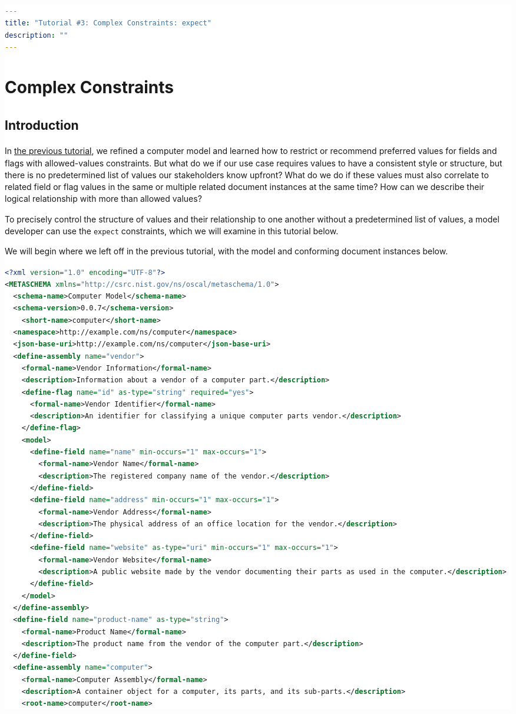 ```yaml
---
title: "Tutorial #3: Complex Constraints: expect"
description: ""
---
```


# Complex Constraints

## Introduction

In [the previous tutorial](/tutorials/2-constraints/), we refined a computer model and learned how to restrict or recommend preferred values for fields and flags with allowed-values constraints. But what do we if our use case requires values to have a consistent style or structure, but there is no predetermined list of values our stakeholders know upfront? What do we do if these values must also correlate to related field or flag values in the same or multiple related document instances at the same time? How can we describe their logical relationship with more than allowed values?

To precisely control the structure of values and their relationship to one another without a predetermined list of values, a model developer can use the `expect` constraints, which we will examine in this tutorial below.

We will begin where we left off in the previous tutorial, with the model and conforming document instances below.

```xml
<?xml version="1.0" encoding="UTF-8"?>
<METASCHEMA xmlns="http://csrc.nist.gov/ns/oscal/metaschema/1.0">
  <schema-name>Computer Model</schema-name>
  <schema-version>0.0.7</schema-version>
    <short-name>computer</short-name>
  <namespace>http://example.com/ns/computer</namespace>
  <json-base-uri>http://example.com/ns/computer</json-base-uri>
  <define-assembly name="vendor">
    <formal-name>Vendor Information</formal-name>
    <description>Information about a vendor of a computer part.</description>
    <define-flag name="id" as-type="string" required="yes">
      <formal-name>Vendor Identifier</formal-name>
      <description>An identifier for classifying a unique computer parts vendor.</description>
    </define-flag>
    <model>
      <define-field name="name" min-occurs="1" max-occurs="1">
        <formal-name>Vendor Name</formal-name>
        <description>The registered company name of the vendor.</description>
      </define-field>
      <define-field name="address" min-occurs="1" max-occurs="1">
        <formal-name>Vendor Address</formal-name>
        <description>The physical address of an office location for the vendor.</description>
      </define-field>
      <define-field name="website" as-type="uri" min-occurs="1" max-occurs="1">
        <formal-name>Vendor Website</formal-name>
        <description>A public website made by the vendor documenting their parts as used in the computer.</description>
      </define-field>
    </model>
  </define-assembly>
  <define-field name="product-name" as-type="string">
    <formal-name>Product Name</formal-name>
    <description>The product name from the vendor of the computer part.</description>
  </define-field>
  <define-assembly name="computer">
    <formal-name>Computer Assembly</formal-name>
    <description>A container object for a computer, its parts, and its sub-parts.</description>
    <root-name>computer</root-name>
```